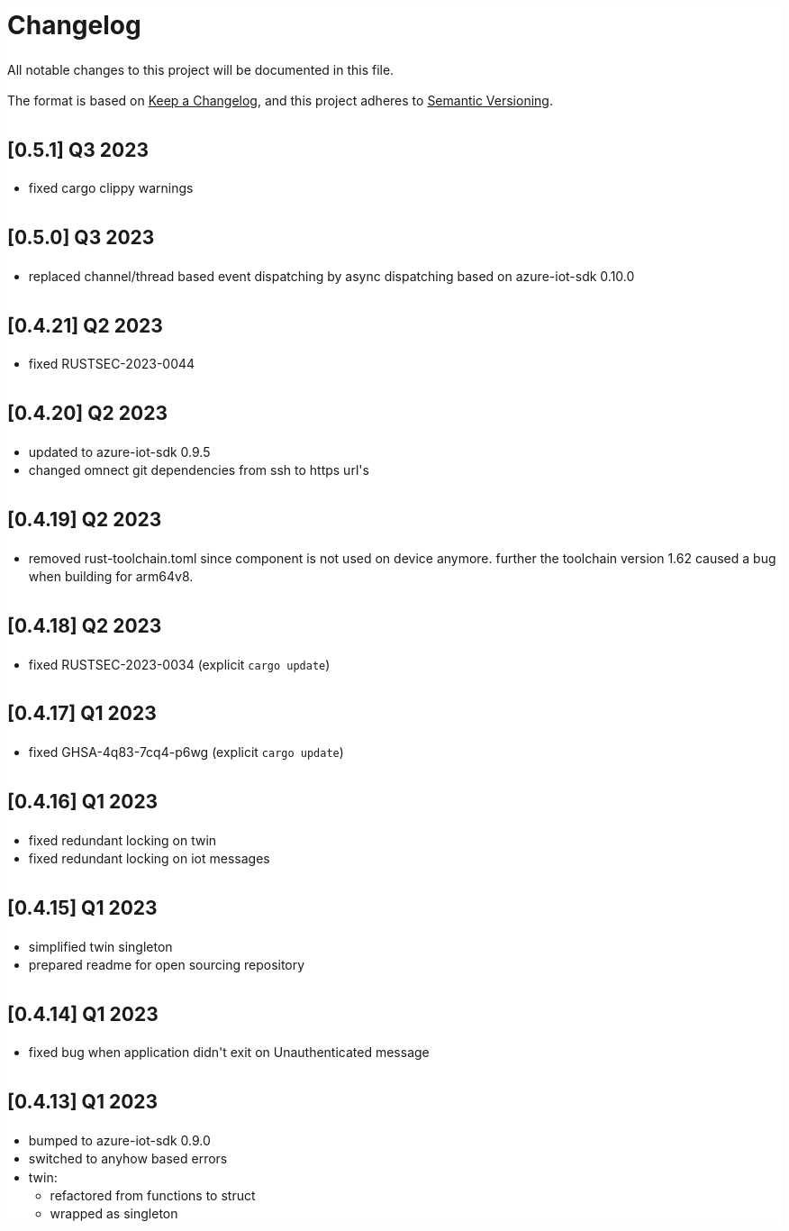 # Changelog

All notable changes to this project will be documented in this file.

The format is based on [Keep a Changelog](https://keepachangelog.com/en/1.0.0/),
and this project adheres to [Semantic Versioning](https://semver.org/spec/v2.0.0.html).

## [0.5.1] Q3 2023
 - fixed cargo clippy warnings

## [0.5.0] Q3 2023
 - replaced channel/thread based event dispatching by async dispatching based on azure-iot-sdk 0.10.0

## [0.4.21] Q2 2023
 - fixed RUSTSEC-2023-0044

## [0.4.20] Q2 2023
 - updated to azure-iot-sdk 0.9.5
 - changed omnect git dependencies from ssh to https url's

## [0.4.19] Q2 2023
 - removed rust-toolchain.toml since component is not used on device anymore.
   further the toolchain version 1.62 caused a bug when building for arm64v8.

## [0.4.18] Q2 2023
 - fixed RUSTSEC-2023-0034 (explicit `cargo update`)

## [0.4.17] Q1 2023
 - fixed GHSA-4q83-7cq4-p6wg (explicit `cargo update`)

## [0.4.16] Q1 2023
 - fixed redundant locking on twin
 - fixed redundant locking on iot messages

## [0.4.15] Q1 2023
 - simplified twin singleton
 - prepared readme for open sourcing repository

## [0.4.14] Q1 2023
 - fixed bug when application didn't exit on Unauthenticated message

## [0.4.13] Q1 2023
 - bumped to azure-iot-sdk 0.9.0
 - switched to anyhow based errors
 - twin:
   - refactored from functions to struct
   - wrapped as singleton
